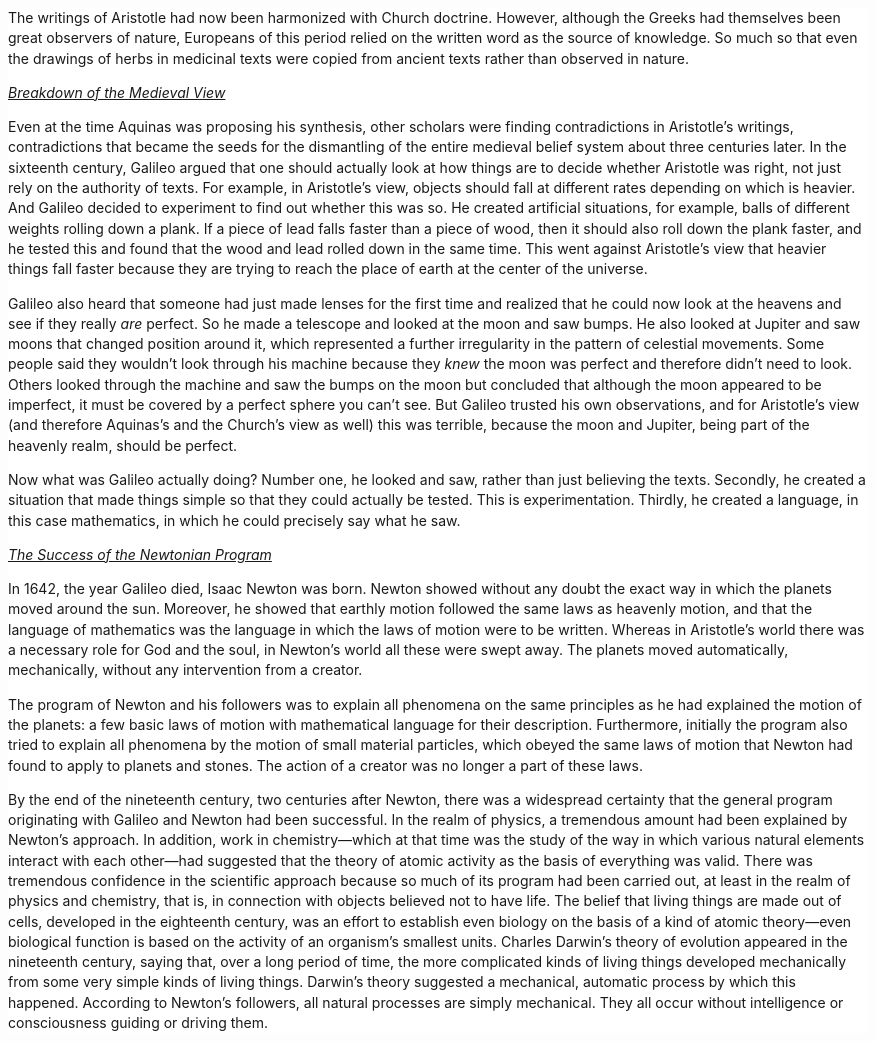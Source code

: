 The writings of Aristotle had now been harmonized with Church doctrine. However, although the Greeks had themselves been great observers of nature, Europeans of this period relied on the written word as the source of knowledge. So much so that even the drawings of herbs in medicinal texts were copied from ancient texts rather than observed in nature.

[_Breakdown of the Medieval View_](04_toc.html#chh-2.3a)

Even at the time Aquinas was proposing his synthesis, other scholars were finding contradictions in Aristotle’s writings, contradictions that became the seeds for the dismantling of the entire medieval belief system about three centuries later. In the sixteenth century, Galileo argued that one should actually look at how things are to decide whether Aristotle was right, not just rely on the authority of texts. For example, in Aristotle’s view, objects should fall at different rates depending on which is heavier. And Galileo decided to experiment to find out whether this was so. He created artificial situations, for example, balls of different weights rolling down a plank. If a piece of lead falls faster than a piece of wood, then it should also roll down the plank faster, and he tested this and found that the wood and lead rolled down in the same time. This went against Aristotle’s view that heavier things fall faster because they are trying to reach the place of earth at the center of the universe.

Galileo also heard that someone had just made lenses for the first time and realized that he could now look at the heavens and see if they really _are_ perfect. So he made a telescope and looked at the moon and saw bumps. He also looked at Jupiter and saw moons that changed position around it, which represented a further irregularity in the pattern of celestial movements. Some people said they wouldn’t look through his machine because they _knew_ the moon was perfect and therefore didn’t need to look. Others looked through the machine and saw the bumps on the moon but concluded that although the moon appeared to be imperfect, it must be covered by a perfect sphere you can’t see. But Galileo trusted his own observations, and for Aristotle’s view (and therefore Aquinas’s and the Church’s view as well) this was terrible, because the moon and Jupiter, being part of the heavenly realm, should be perfect.

Now what was Galileo actually doing? Number one, he looked and saw, rather than just believing the texts. Secondly, he created a situation that made things simple so that they could actually be tested. This is experimentation. Thirdly, he created a language, in this case mathematics, in which he could precisely say what he saw.

[_The Success of the Newtonian Program_](04_toc.html#chh-2.4a)

In 1642, the year Galileo died, Isaac Newton was born. Newton showed without any doubt the exact way in which the planets moved around the sun. Moreover, he showed that earthly motion followed the same laws as heavenly motion, and that the language of mathematics was the language in which the laws of motion were to be written. Whereas in Aristotle’s world there was a necessary role for God and the soul, in Newton’s world all these were swept away. The planets moved automatically, mechanically, without any intervention from a creator.

The program of Newton and his followers was to explain all phenomena on the same principles as he had explained the motion of the planets: a few basic laws of motion with mathematical language for their description. Furthermore, initially the program also tried to explain all phenomena by the motion of small material particles, which obeyed the same laws of motion that Newton had found to apply to planets and stones. The action of a creator was no longer a part of these laws.

By the end of the nineteenth century, two centuries after Newton, there was a widespread certainty that the general program originating with Galileo and Newton had been successful. In the realm of physics, a tremendous amount had been explained by Newton’s approach. In addition, work in chemistry—which at that time was the study of the way in which various natural elements interact with each other—had suggested that the theory of atomic activity as the basis of everything was valid. There was tremendous confidence in the scientific approach because so much of its program had been carried out, at least in the realm of physics and chemistry, that is, in connection with objects believed not to have life. The belief that living things are made out of cells, developed in the eighteenth century, was an effort to establish even biology on the basis of a kind of atomic theory—even biological function is based on the activity of an organism’s smallest units. Charles Darwin’s theory of evolution appeared in the nineteenth century, saying that, over a long period of time, the more complicated kinds of living things developed mechanically from some very simple kinds of living things. Darwin’s theory suggested a mechanical, automatic process by which this happened. According to Newton’s followers, all natural processes are simply mechanical. They all occur without intelligence or consciousness guiding or driving them.
